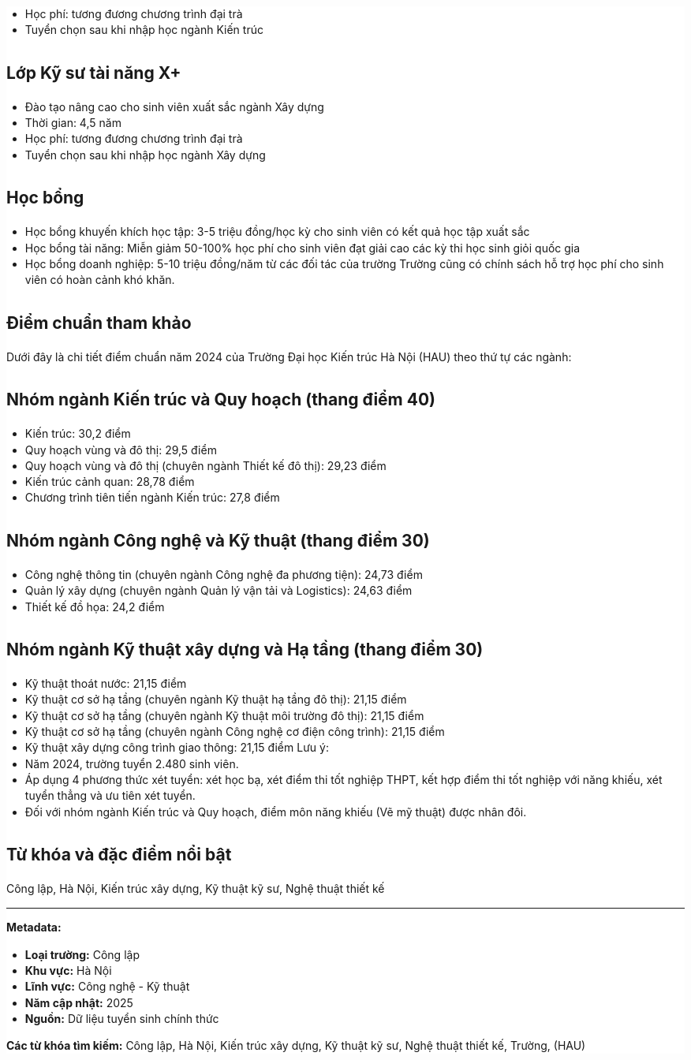 - Học phí: tương đương chương trình đại trà
- Tuyển chọn sau khi nhập học ngành Kiến trúc
## Lớp Kỹ sư tài năng X+ 
- Đào tạo nâng cao cho sinh viên xuất sắc ngành Xây dựng
- Thời gian: 4,5 năm
- Học phí: tương đương chương trình đại trà
- Tuyển chọn sau khi nhập học ngành Xây dựng
## Học bổng
- Học bổng khuyến khích học tập: 3-5 triệu đồng/học kỳ cho sinh viên có kết quả học tập xuất sắc
- Học bổng tài năng: Miễn giảm 50-100% học phí cho sinh viên đạt giải cao các kỳ thi học sinh giỏi quốc gia
- Học bổng doanh nghiệp: 5-10 triệu đồng/năm từ các đối tác của trường
Trường cũng có chính sách hỗ trợ học phí cho sinh viên có hoàn cảnh khó khăn.

## Điểm chuẩn tham khảo
Dưới đây là chi tiết điểm chuẩn năm 2024 của Trường Đại học Kiến trúc Hà Nội (HAU) theo thứ tự các ngành:
## Nhóm ngành Kiến trúc và Quy hoạch (thang điểm 40)
- Kiến trúc: 30,2 điểm
- Quy hoạch vùng và đô thị: 29,5 điểm
- Quy hoạch vùng và đô thị (chuyên ngành Thiết kế đô thị): 29,23 điểm
- Kiến trúc cảnh quan: 28,78 điểm
- Chương trình tiên tiến ngành Kiến trúc: 27,8 điểm
## Nhóm ngành Công nghệ và Kỹ thuật (thang điểm 30)
- Công nghệ thông tin (chuyên ngành Công nghệ đa phương tiện): 24,73 điểm
- Quản lý xây dựng (chuyên ngành Quản lý vận tải và Logistics): 24,63 điểm
- Thiết kế đồ họa: 24,2 điểm
## Nhóm ngành Kỹ thuật xây dựng và Hạ tầng (thang điểm 30)
- Kỹ thuật thoát nước: 21,15 điểm
- Kỹ thuật cơ sở hạ tầng (chuyên ngành Kỹ thuật hạ tầng đô thị): 21,15 điểm
- Kỹ thuật cơ sở hạ tầng (chuyên ngành Kỹ thuật môi trường đô thị): 21,15 điểm
- Kỹ thuật cơ sở hạ tầng (chuyên ngành Công nghệ cơ điện công trình): 21,15 điểm
- Kỹ thuật xây dựng công trình giao thông: 21,15 điểm
Lưu ý:
- Năm 2024, trường tuyển 2.480 sinh viên.
- Áp dụng 4 phương thức xét tuyển: xét học bạ, xét điểm thi tốt nghiệp THPT, kết hợp điểm thi tốt nghiệp với năng khiếu, xét tuyển thẳng và ưu tiên xét tuyển.
- Đối với nhóm ngành Kiến trúc và Quy hoạch, điểm môn năng khiếu (Vẽ mỹ thuật) được nhân đôi.

## Từ khóa và đặc điểm nổi bật
Công lập, Hà Nội, Kiến trúc xây dựng, Kỹ thuật kỹ sư, Nghệ thuật thiết kế

---

**Metadata:**
- **Loại trường:** Công lập
- **Khu vực:** Hà Nội
- **Lĩnh vực:** Công nghệ - Kỹ thuật
- **Năm cập nhật:** 2025
- **Nguồn:** Dữ liệu tuyển sinh chính thức

**Các từ khóa tìm kiếm:**
Công lập, Hà Nội, Kiến trúc xây dựng, Kỹ thuật kỹ sư, Nghệ thuật thiết kế, Trường, (HAU)
